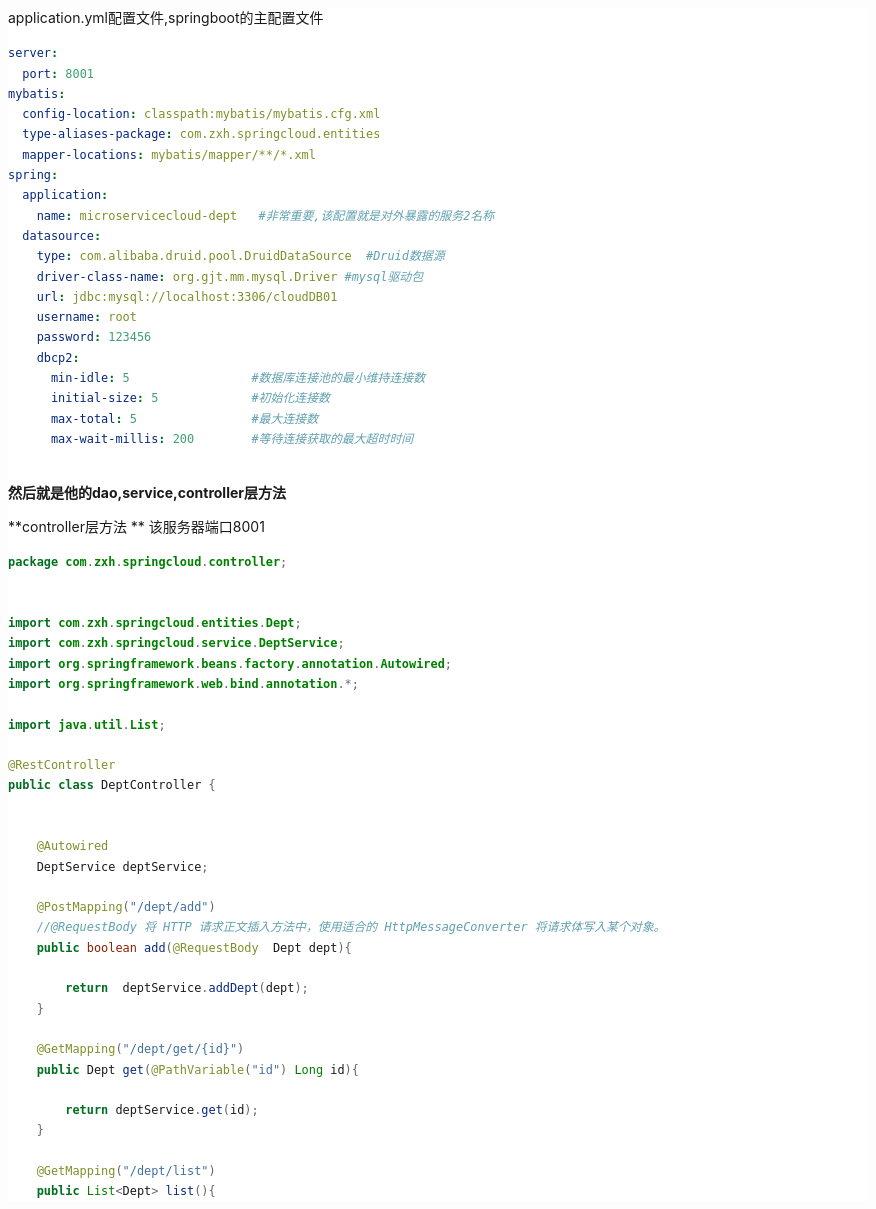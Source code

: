application.yml配置文件,springboot的主配置文件

```yaml
server:
  port: 8001
mybatis:
  config-location: classpath:mybatis/mybatis.cfg.xml
  type-aliases-package: com.zxh.springcloud.entities
  mapper-locations: mybatis/mapper/**/*.xml
spring:
  application:
    name: microservicecloud-dept   #非常重要,该配置就是对外暴露的服务2名称
  datasource:
    type: com.alibaba.druid.pool.DruidDataSource  #Druid数据源
    driver-class-name: org.gjt.mm.mysql.Driver #mysql驱动包
    url: jdbc:mysql://localhost:3306/cloudDB01
    username: root
    password: 123456
    dbcp2:
      min-idle: 5                 #数据库连接池的最小维持连接数
      initial-size: 5             #初始化连接数
      max-total: 5                #最大连接数
      max-wait-millis: 200        #等待连接获取的最大超时时间



```



**然后就是他的dao,service,controller层方法**

**controller层方法 **      该服务器端口8001

```java
package com.zxh.springcloud.controller;


import com.zxh.springcloud.entities.Dept;
import com.zxh.springcloud.service.DeptService;
import org.springframework.beans.factory.annotation.Autowired;
import org.springframework.web.bind.annotation.*;

import java.util.List;

@RestController
public class DeptController {


    @Autowired
    DeptService deptService;

    @PostMapping("/dept/add")
    //@RequestBody 将 HTTP 请求正文插入方法中，使用适合的 HttpMessageConverter 将请求体写入某个对象。
    public boolean add(@RequestBody  Dept dept){

        return  deptService.addDept(dept);
    }

    @GetMapping("/dept/get/{id}")
    public Dept get(@PathVariable("id") Long id){

        return deptService.get(id);
    }

    @GetMapping("/dept/list")
    public List<Dept> list(){
```